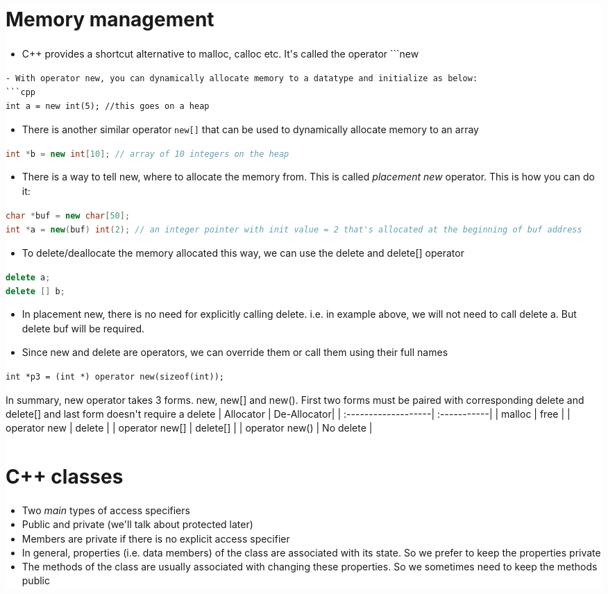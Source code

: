 
# Memory management
- C++ provides a shortcut alternative to malloc, calloc etc. It's called the operator ```new

```
- With operator new, you can dynamically allocate memory to a datatype and initialize as below:
```cpp
int a = new int(5); //this goes on a heap
```
- There is another similar operator ```new[]``` that can be used to dynamically allocate memory to an array
```cpp
int *b = new int[10]; // array of 10 integers on the heap
```
- There is a way to tell new, where to allocate the memory from. This is called *placement new* operator. This is how you can do it:
```cpp
char *buf = new char[50];
int *a = new(buf) int(2); // an integer pointer with init value = 2 that's allocated at the beginning of buf address
```
- To delete/deallocate the memory allocated this way, we can use the delete and delete[] operator
```cpp
delete a;
delete [] b;
```
- In placement new, there is no need for explicitly calling delete. i.e. in example above, we will not need to call delete a. But delete buf will be required.

- Since new and delete are operators, we can override them or call them using their full names
```
int *p3 = (int *) operator new(sizeof(int));
```

In summary, new operator takes 3 forms. new, new[] and new(). First two forms must be paired with corresponding delete and delete[] and last form doesn't require a delete
| Allocator           | De-Allocator|
| :-------------------| :-----------|
| malloc              | free        |
| operator new        | delete      |
| operator new[]      | delete[]    |
| operator new()      | No delete   |

# C++ classes
- Two *main* types of access specifiers
- Public and private (we'll talk about protected later)
- Members are private if there is no explicit access specifier
- In general, properties (i.e. data members) of the class are associated with its state. So we prefer to keep the properties private
- The methods of the class are usually associated with changing these properties. So we sometimes need to keep the methods public
